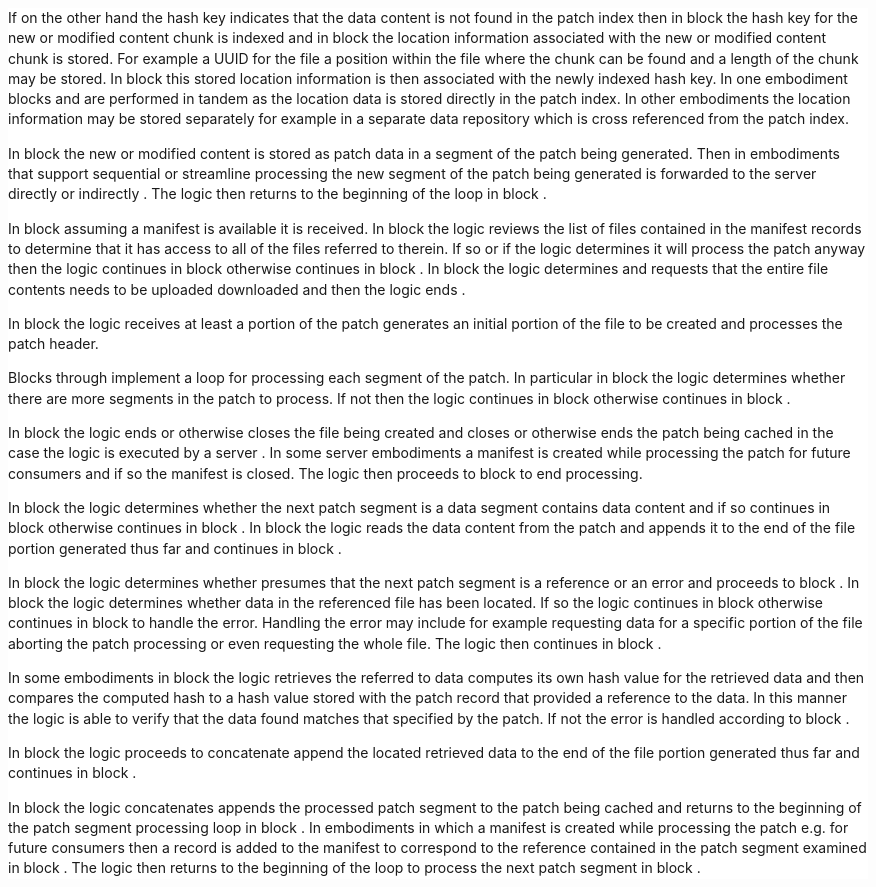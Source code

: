 If on the other hand the hash key indicates that the data content is not found in the patch index then in block the hash key for the new or modified content chunk is indexed and in block the location information associated with the new or modified content chunk is stored. For example a UUID for the file a position within the file where the chunk can be found and a length of the chunk may be stored. In block this stored location information is then associated with the newly indexed hash key. In one embodiment blocks and are performed in tandem as the location data is stored directly in the patch index. In other embodiments the location information may be stored separately for example in a separate data repository which is cross referenced from the patch index.

In block the new or modified content is stored as patch data in a segment of the patch being generated. Then in embodiments that support sequential or streamline processing the new segment of the patch being generated is forwarded to the server directly or indirectly . The logic then returns to the beginning of the loop in block .

In block assuming a manifest is available it is received. In block the logic reviews the list of files contained in the manifest records to determine that it has access to all of the files referred to therein. If so or if the logic determines it will process the patch anyway then the logic continues in block otherwise continues in block . In block the logic determines and requests that the entire file contents needs to be uploaded downloaded and then the logic ends .

In block the logic receives at least a portion of the patch generates an initial portion of the file to be created and processes the patch header.

Blocks through implement a loop for processing each segment of the patch. In particular in block the logic determines whether there are more segments in the patch to process. If not then the logic continues in block otherwise continues in block .

In block the logic ends or otherwise closes the file being created and closes or otherwise ends the patch being cached in the case the logic is executed by a server . In some server embodiments a manifest is created while processing the patch for future consumers and if so the manifest is closed. The logic then proceeds to block to end processing.

In block the logic determines whether the next patch segment is a data segment contains data content and if so continues in block otherwise continues in block . In block the logic reads the data content from the patch and appends it to the end of the file portion generated thus far and continues in block .

In block the logic determines whether presumes that the next patch segment is a reference or an error and proceeds to block . In block the logic determines whether data in the referenced file has been located. If so the logic continues in block otherwise continues in block to handle the error. Handling the error may include for example requesting data for a specific portion of the file aborting the patch processing or even requesting the whole file. The logic then continues in block .

In some embodiments in block the logic retrieves the referred to data computes its own hash value for the retrieved data and then compares the computed hash to a hash value stored with the patch record that provided a reference to the data. In this manner the logic is able to verify that the data found matches that specified by the patch. If not the error is handled according to block .

In block the logic proceeds to concatenate append the located retrieved data to the end of the file portion generated thus far and continues in block .

In block the logic concatenates appends the processed patch segment to the patch being cached and returns to the beginning of the patch segment processing loop in block . In embodiments in which a manifest is created while processing the patch e.g. for future consumers then a record is added to the manifest to correspond to the reference contained in the patch segment examined in block . The logic then returns to the beginning of the loop to process the next patch segment in block .

